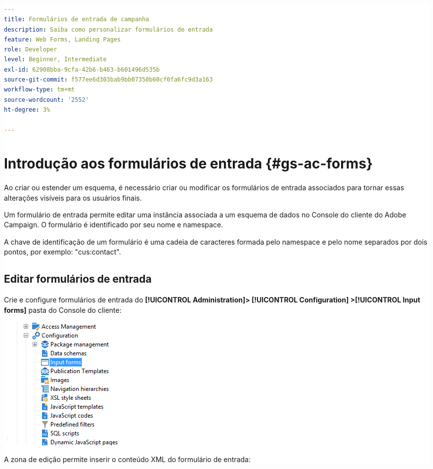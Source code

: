 ```yaml
---
title: Formulários de entrada de campanha
description: Saiba como personalizar formulários de entrada
feature: Web Forms, Landing Pages
role: Developer
level: Beginner, Intermediate
exl-id: 62908bba-9cfa-42b6-b463-b601496d535b
source-git-commit: f577ee6d303bab9bb07350b60cf0fa6fc9d3a163
workflow-type: tm+mt
source-wordcount: '2552'
ht-degree: 3%

---
```


# Introdução aos formulários de entrada {#gs-ac-forms}

Ao criar ou estender um esquema, é necessário criar ou modificar os formulários de entrada associados para tornar essas alterações visíveis para os usuários finais.

Um formulário de entrada permite editar uma instância associada a um esquema de dados no Console do cliente do Adobe Campaign. O formulário é identificado por seu nome e namespace.

A chave de identificação de um formulário é uma cadeia de caracteres formada pelo namespace e pelo nome separados por dois pontos, por exemplo: &quot;cus:contact&quot;.

## Editar formulários de entrada

Crie e configure formulários de entrada do **[!UICONTROL Administration]> [!UICONTROL Configuration] >[!UICONTROL Input forms]** pasta do Console do cliente:

![](assets/form_arbo.png)

A zona de edição permite inserir o conteúdo XML do formulário de entrada:
